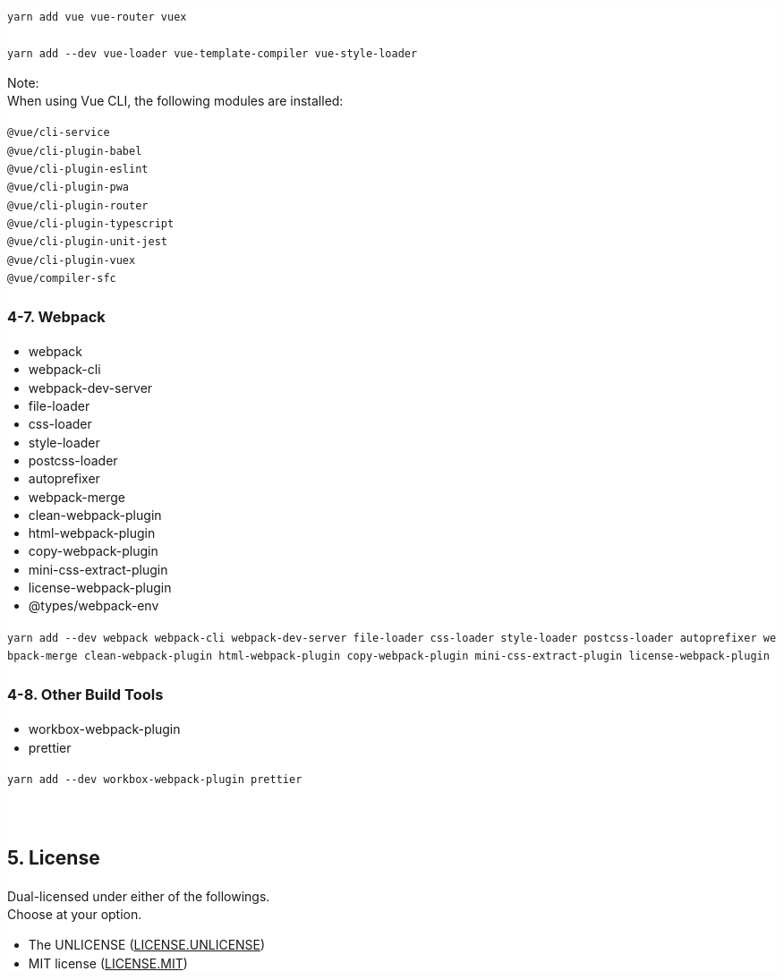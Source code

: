 ```
yarn add vue vue-router vuex

yarn add --dev vue-loader vue-template-compiler vue-style-loader
```

Note:  
When using Vue CLI, the following modules are installed:

```
@vue/cli-service
@vue/cli-plugin-babel
@vue/cli-plugin-eslint
@vue/cli-plugin-pwa
@vue/cli-plugin-router
@vue/cli-plugin-typescript
@vue/cli-plugin-unit-jest
@vue/cli-plugin-vuex
@vue/compiler-sfc
```

### 4-7. Webpack

- webpack
- webpack-cli
- webpack-dev-server
- file-loader
- css-loader
- style-loader
- postcss-loader
- autoprefixer
- webpack-merge
- clean-webpack-plugin
- html-webpack-plugin
- copy-webpack-plugin
- mini-css-extract-plugin
- license-webpack-plugin
- @types/webpack-env

```
yarn add --dev webpack webpack-cli webpack-dev-server file-loader css-loader style-loader postcss-loader autoprefixer webpack-merge clean-webpack-plugin html-webpack-plugin copy-webpack-plugin mini-css-extract-plugin license-webpack-plugin
```

### 4-8. Other Build Tools

- workbox-webpack-plugin
- prettier

```
yarn add --dev workbox-webpack-plugin prettier
```

&nbsp;

## 5. License

Dual-licensed under either of the followings.  
Choose at your option.

- The UNLICENSE ([LICENSE.UNLICENSE](LICENSE.UNLICENSE))
- MIT license ([LICENSE.MIT](LICENSE.MIT))
